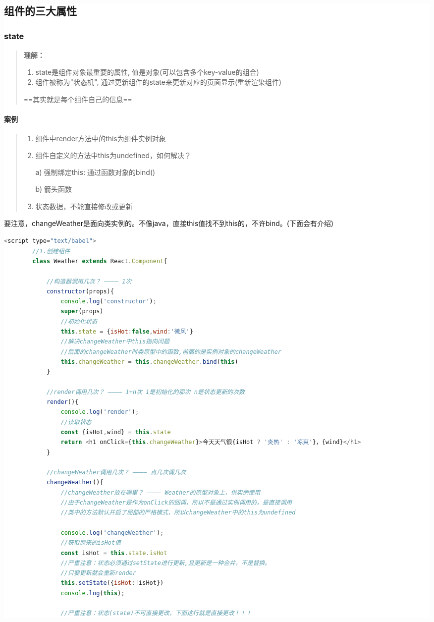 ## 组件的三大属性

### state

> **理解：**
>
> 1. state是组件对象最重要的属性, 值是对象(可以包含多个key-value的组合)
> 2. 组件被称为"状态机", 通过更新组件的state来更新对应的页面显示(重新渲染组件)
>
> ==其实就是每个组件自己的信息==

#### 案例

> 1.  组件中render方法中的this为组件实例对象
>
> 2. 组件自定义的方法中this为undefined，如何解决？
>
>       a) 强制绑定this: 通过函数对象的bind()
>
>       b) 箭头函数
>
> 3. 状态数据，不能直接修改或更新

要注意，changeWeather是面向类实例的。不像java，直接this值找不到this的，不许bind。(下面会有介绍)

```javascript
<script type="text/babel">
		//1.创建组件
		class Weather extends React.Component{
			
			//构造器调用几次？ ———— 1次
			constructor(props){
				console.log('constructor');
				super(props)
				//初始化状态
				this.state = {isHot:false,wind:'微风'}
				//解决changeWeather中this指向问题
                //后面的changeWeather时类原型中的函数,前面的是实例对象的changeWeather
				this.changeWeather = this.changeWeather.bind(this)
			}

			//render调用几次？ ———— 1+n次 1是初始化的那次 n是状态更新的次数
			render(){
				console.log('render');
				//读取状态
				const {isHot,wind} = this.state
				return <h1 onClick={this.changeWeather}>今天天气很{isHot ? '炎热' : '凉爽'}，{wind}</h1>
			}

			//changeWeather调用几次？ ———— 点几次调几次
			changeWeather(){
				//changeWeather放在哪里？ ———— Weather的原型对象上，供实例使用
				//由于changeWeather是作为onClick的回调，所以不是通过实例调用的，是直接调用
				//类中的方法默认开启了局部的严格模式，所以changeWeather中的this为undefined
				
				console.log('changeWeather');
				//获取原来的isHot值
				const isHot = this.state.isHot
				//严重注意：状态必须通过setState进行更新,且更新是一种合并，不是替换。
                //只要更新就会重新render
				this.setState({isHot:!isHot})
				console.log(this);

				//严重注意：状态(state)不可直接更改，下面这行就是直接更改！！！
```